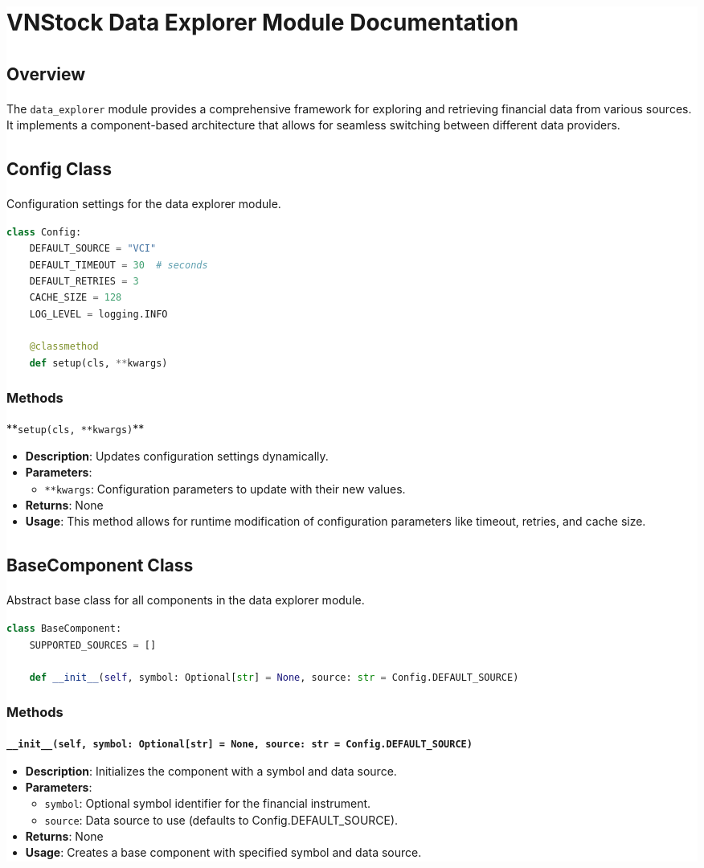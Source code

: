 # VNStock Data Explorer Module Documentation

## Overview

The `data_explorer` module provides a comprehensive framework for exploring and retrieving financial data from various sources. It implements a component-based architecture that allows for seamless switching between different data providers.

## Config Class

Configuration settings for the data explorer module.

```python
class Config:
    DEFAULT_SOURCE = "VCI"
    DEFAULT_TIMEOUT = 30  # seconds
    DEFAULT_RETRIES = 3
    CACHE_SIZE = 128
    LOG_LEVEL = logging.INFO

    @classmethod
    def setup(cls, **kwargs)
```

### Methods

**`setup(cls, **kwargs)`\*\*

- **Description**: Updates configuration settings dynamically.
- **Parameters**:
  - `**kwargs`: Configuration parameters to update with their new values.
- **Returns**: None
- **Usage**: This method allows for runtime modification of configuration parameters like timeout, retries, and cache size.

## BaseComponent Class

Abstract base class for all components in the data explorer module.

```python
class BaseComponent:
    SUPPORTED_SOURCES = []

    def __init__(self, symbol: Optional[str] = None, source: str = Config.DEFAULT_SOURCE)
```

### Methods

**`__init__(self, symbol: Optional[str] = None, source: str = Config.DEFAULT_SOURCE)`**

- **Description**: Initializes the component with a symbol and data source.
- **Parameters**:
  - `symbol`: Optional symbol identifier for the financial instrument.
  - `source`: Data source to use (defaults to Config.DEFAULT_SOURCE).
- **Returns**: None
- **Usage**: Creates a base component with specified symbol and data source.
